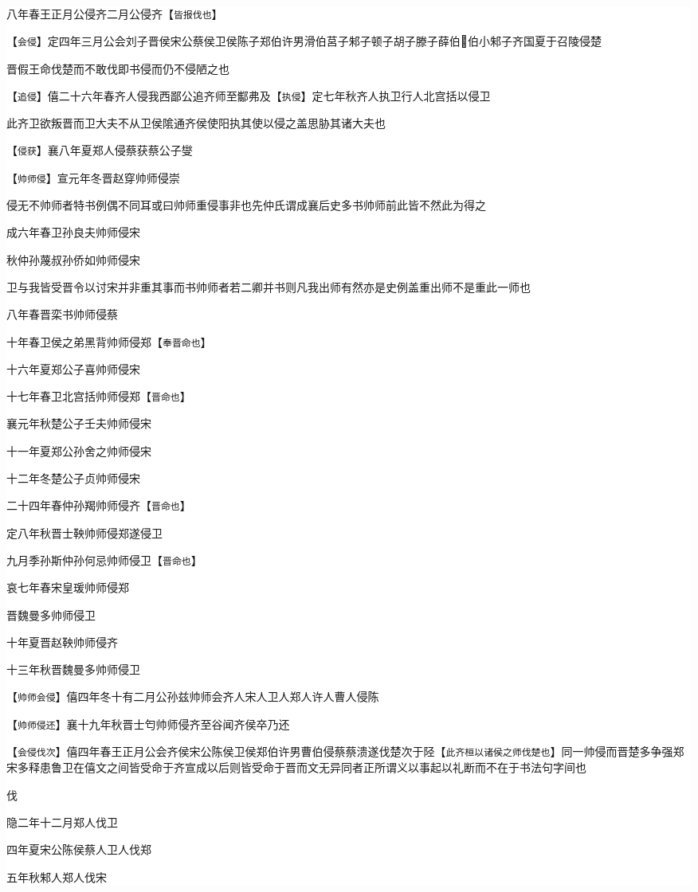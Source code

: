 八年春王正月公侵齐二月公侵齐【`皆报伐也`】  

【`会侵`】定四年三月公会刘子晋侯宋公蔡侯卫侯陈子郑伯许男滑伯莒子邾子顿子胡子滕子薛伯伯小邾子齐国夏于召陵侵楚  

晋假王命伐楚而不敢伐即书侵而仍不侵陋之也  

【`追侵`】僖二十六年春齐人侵我西鄙公追齐师至酅弗及【`执侵`】定七年秋齐人执卫行人北宫括以侵卫  

此齐卫欲叛晋而卫大夫不从卫侯隂通齐侯使阳执其使以侵之盖思胁其诸大夫也  

【`侵获`】襄八年夏郑人侵蔡获蔡公子燮  

【`帅师侵`】宣元年冬晋赵穿帅师侵崇  

侵无不帅师者特书例偶不同耳或曰帅师重侵事非也先仲氏谓成襄后史多书帅师前此皆不然此为得之  

成六年春卫孙良夫帅师侵宋  

秋仲孙蔑叔孙侨如帅师侵宋  

卫与我皆受晋令以讨宋并非重其事而书帅师者若二卿并书则凡我出师有然亦是史例盖重出师不是重此一师也  

八年春晋栾书帅师侵蔡  

十年春卫侯之弟黑背帅师侵郑【`奉晋命也`】  

十六年夏郑公子喜帅师侵宋  

十七年春卫北宫括帅师侵郑【`晋命也`】  

襄元年秋楚公子壬夫帅师侵宋  

十一年夏郑公孙舍之帅师侵宋  

十二年冬楚公子贞帅师侵宋  

二十四年春仲孙羯帅师侵齐【`晋命也`】  

定八年秋晋士鞅帅师侵郑遂侵卫  

九月季孙斯仲孙何忌帅师侵卫【`晋命也`】  

哀七年春宋皇瑗帅师侵郑  

晋魏曼多帅师侵卫  

十年夏晋赵鞅帅师侵齐  

十三年秋晋魏曼多帅师侵卫  

【`帅师会侵`】僖四年冬十有二月公孙兹帅师会齐人宋人卫人郑人许人曹人侵陈  

【`帅师侵还`】襄十九年秋晋士匄帅师侵齐至谷闻齐侯卒乃还  

【`会侵伐次`】僖四年春王正月公会齐侯宋公陈侯卫侯郑伯许男曹伯侵蔡蔡溃遂伐楚次于陉【`此齐桓以诸侯之师伐楚也`】同一帅侵而晋楚多争强郑宋多释患鲁卫在僖文之间皆受命于齐宣成以后则皆受命于晋而文无异同者正所谓义以事起以礼断而不在于书法句字间也  

伐  

隐二年十二月郑人伐卫  

四年夏宋公陈侯蔡人卫人伐郑  

五年秋邾人郑人伐宋  
